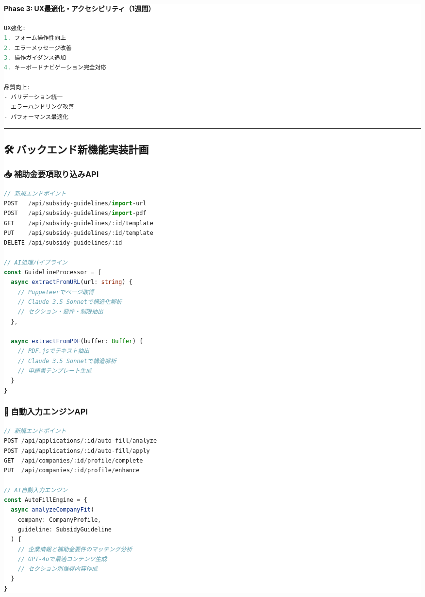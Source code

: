 #### Phase 3: UX最適化・アクセシビリティ（1週間）
```typescript
UX強化:
1. フォーム操作性向上
2. エラーメッセージ改善
3. 操作ガイダンス追加
4. キーボードナビゲーション完全対応

品質向上:
- バリデーション統一
- エラーハンドリング改善
- パフォーマンス最適化
```

---

## 🛠️ バックエンド新機能実装計画

### 📥 補助金要項取り込みAPI

```typescript
// 新規エンドポイント
POST   /api/subsidy-guidelines/import-url
POST   /api/subsidy-guidelines/import-pdf  
GET    /api/subsidy-guidelines/:id/template
PUT    /api/subsidy-guidelines/:id/template
DELETE /api/subsidy-guidelines/:id

// AI処理パイプライン
const GuidelineProcessor = {
  async extractFromURL(url: string) {
    // Puppeteerでページ取得
    // Claude 3.5 Sonnetで構造化解析
    // セクション・要件・制限抽出
  },
  
  async extractFromPDF(buffer: Buffer) {
    // PDF.jsでテキスト抽出
    // Claude 3.5 Sonnetで構造解析
    // 申請書テンプレート生成
  }
}
```

### 🤖 自動入力エンジンAPI

```typescript
// 新規エンドポイント
POST /api/applications/:id/auto-fill/analyze
POST /api/applications/:id/auto-fill/apply
GET  /api/companies/:id/profile/complete
PUT  /api/companies/:id/profile/enhance

// AI自動入力エンジン
const AutoFillEngine = {
  async analyzeCompanyFit(
    company: CompanyProfile,
    guideline: SubsidyGuideline
  ) {
    // 企業情報と補助金要件のマッチング分析
    // GPT-4oで最適コンテンツ生成
    // セクション別推奨内容作成
  }
}
```